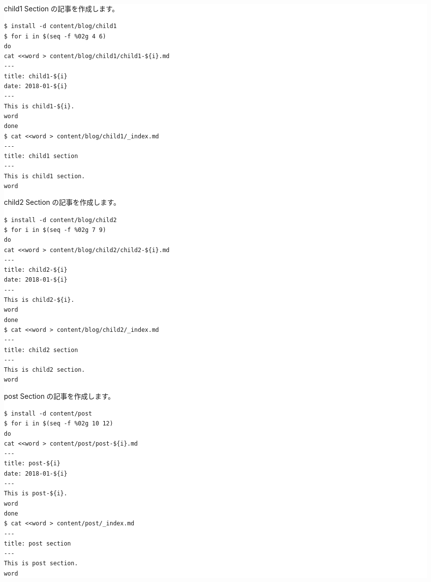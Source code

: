 child1 Section の記事を作成します。

```
$ install -d content/blog/child1
$ for i in $(seq -f %02g 4 6)
do
cat <<word > content/blog/child1/child1-${i}.md
---
title: child1-${i}
date: 2018-01-${i}
---
This is child1-${i}.
word
done
$ cat <<word > content/blog/child1/_index.md
---
title: child1 section
---
This is child1 section.
word
```

child2 Section の記事を作成します。

```
$ install -d content/blog/child2
$ for i in $(seq -f %02g 7 9)
do
cat <<word > content/blog/child2/child2-${i}.md
---
title: child2-${i}
date: 2018-01-${i}
---
This is child2-${i}.
word
done
$ cat <<word > content/blog/child2/_index.md
---
title: child2 section
---
This is child2 section.
word
```

post Section の記事を作成します。

```
$ install -d content/post
$ for i in $(seq -f %02g 10 12)
do
cat <<word > content/post/post-${i}.md
---
title: post-${i}
date: 2018-01-${i}
---
This is post-${i}.
word
done
$ cat <<word > content/post/_index.md
---
title: post section
---
This is post section.
word
```
